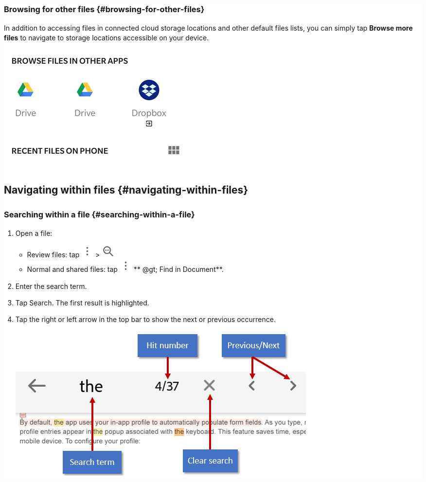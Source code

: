 ### Browsing for other files {#browsing-for-other-files}

In addition to accessing files in connected cloud storage locations and other default files lists, you can simply tap **Browse more files** to navigate to storage locations accessible on your device. 

   ![image](./images/browseotherlocations.png)


## Navigating within files {#navigating-within-files}

### Searching within a file {#searching-within-a-file}

1. Open a file: 

    * Review files: tap ![image](./images/overflowicon.png) > ![image](./images/searchinfileicon.png)
    * Normal and shared files: tap ![image](./images/overflowicon.png) ** @gt; Find in Document**. 

1. Enter the search term.
1. Tap Search. The first result is highlighted.
1. Tap the right or left arrow in the top bar to show the next or previous occurrence.

   ![image](./images/searchresultfile.png)
